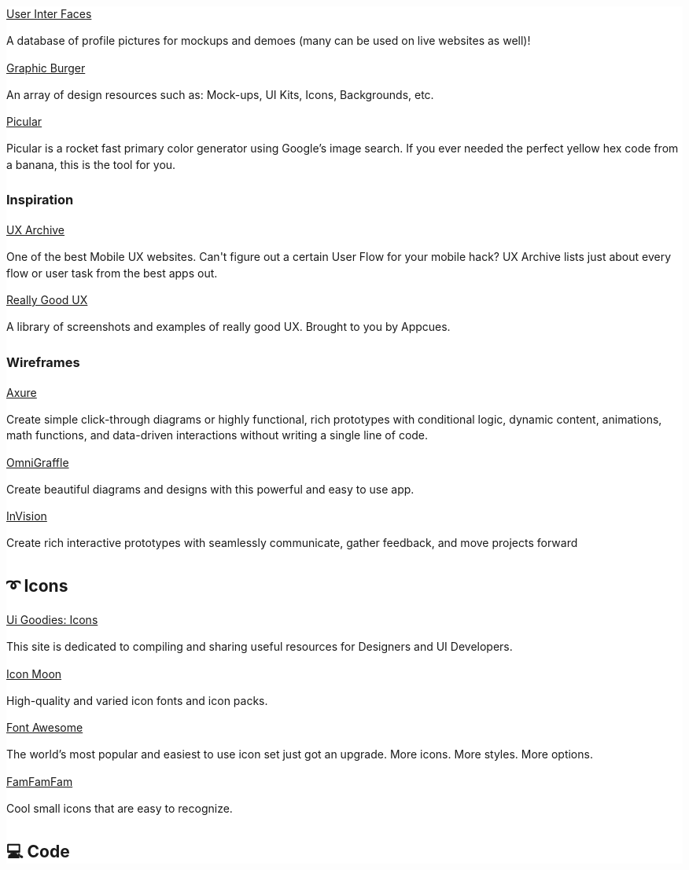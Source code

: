 [User Inter Faces](http://uifaces.com/)

A database of profile pictures for mockups and demoes (many can be used on live websites as well)!

[Graphic Burger](http://graphicburger.com/)

An array of design resources such as: Mock-ups, UI Kits, Icons, Backgrounds, etc.

[Picular](https://picular.co/)

Picular is a rocket fast primary color generator using Google’s image search. If you ever needed the perfect yellow hex code from a banana, this is the tool for you.

### Inspiration

[UX Archive](http://uxarchive.com/)

One of the best Mobile UX websites. Can't figure out a certain User Flow for your mobile hack? UX Archive lists just about every flow or user task from the best apps out.

[Really Good UX](http://www.reallygoodux.io/)

A library of screenshots and examples of really good UX. Brought to you by Appcues.

### Wireframes

[Axure](https://www.axure.com)

Create simple click-through diagrams or highly functional, rich prototypes with conditional logic, dynamic content, animations, math functions, and data-driven interactions without writing a single line of code.

[OmniGraffle](https://www.omnigroup.com/omnigraffle/)

Create beautiful diagrams and designs with this powerful and easy to use app.

[InVision](https://www.invisionapp.com/)

Create rich interactive prototypes with seamlessly communicate, gather feedback, and move projects forward

## :curly_loop: Icons

[Ui Goodies: Icons](http://uigoodies.com/icons-symbols.html)

This site is dedicated to compiling and sharing useful resources for Designers and UI Developers.

[Icon Moon](https://icomoon.io/)

High-quality and varied icon fonts and icon packs.

[Font Awesome](https://fontawesome.com/)

The world’s most popular and easiest to use icon set just got an upgrade. More icons. More styles. More options.

[FamFamFam](http://www.famfamfam.com/lab/icons/)

Cool small icons that are easy to recognize.

## :computer: Code
